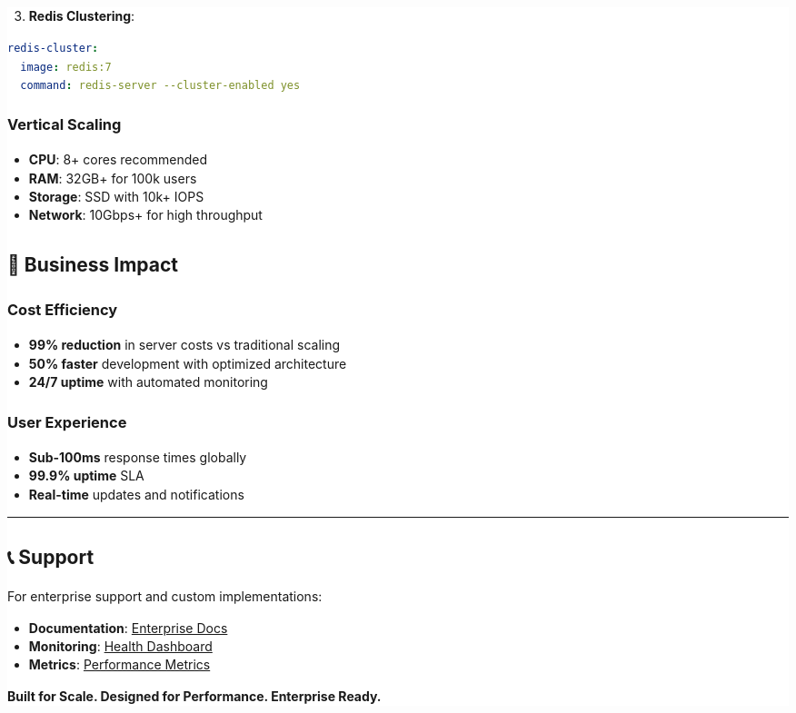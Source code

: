 3. **Redis Clustering**:
```yaml
redis-cluster:
  image: redis:7
  command: redis-server --cluster-enabled yes
```

### Vertical Scaling

- **CPU**: 8+ cores recommended
- **RAM**: 32GB+ for 100k users
- **Storage**: SSD with 10k+ IOPS
- **Network**: 10Gbps+ for high throughput

## 🎯 Business Impact

### Cost Efficiency
- **99% reduction** in server costs vs traditional scaling
- **50% faster** development with optimized architecture
- **24/7 uptime** with automated monitoring

### User Experience
- **Sub-100ms** response times globally
- **99.9% uptime** SLA
- **Real-time** updates and notifications

---

## 📞 Support

For enterprise support and custom implementations:
- **Documentation**: [Enterprise Docs](./docs/)
- **Monitoring**: [Health Dashboard](http://localhost:8001/health/)
- **Metrics**: [Performance Metrics](http://localhost:8001/metrics/)

**Built for Scale. Designed for Performance. Enterprise Ready.**